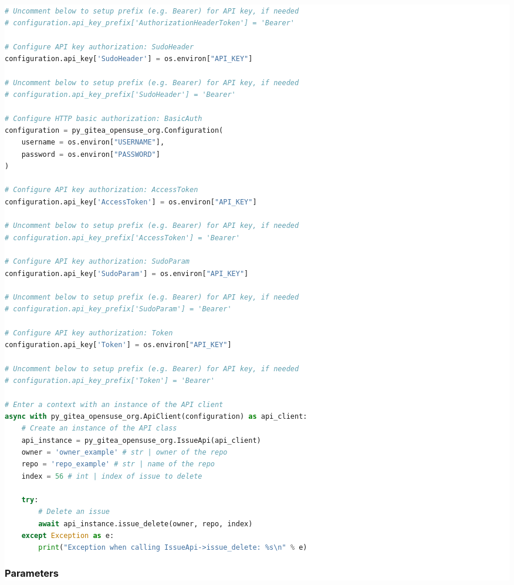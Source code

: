 ```python
# Uncomment below to setup prefix (e.g. Bearer) for API key, if needed
# configuration.api_key_prefix['AuthorizationHeaderToken'] = 'Bearer'

# Configure API key authorization: SudoHeader
configuration.api_key['SudoHeader'] = os.environ["API_KEY"]

# Uncomment below to setup prefix (e.g. Bearer) for API key, if needed
# configuration.api_key_prefix['SudoHeader'] = 'Bearer'

# Configure HTTP basic authorization: BasicAuth
configuration = py_gitea_opensuse_org.Configuration(
    username = os.environ["USERNAME"],
    password = os.environ["PASSWORD"]
)

# Configure API key authorization: AccessToken
configuration.api_key['AccessToken'] = os.environ["API_KEY"]

# Uncomment below to setup prefix (e.g. Bearer) for API key, if needed
# configuration.api_key_prefix['AccessToken'] = 'Bearer'

# Configure API key authorization: SudoParam
configuration.api_key['SudoParam'] = os.environ["API_KEY"]

# Uncomment below to setup prefix (e.g. Bearer) for API key, if needed
# configuration.api_key_prefix['SudoParam'] = 'Bearer'

# Configure API key authorization: Token
configuration.api_key['Token'] = os.environ["API_KEY"]

# Uncomment below to setup prefix (e.g. Bearer) for API key, if needed
# configuration.api_key_prefix['Token'] = 'Bearer'

# Enter a context with an instance of the API client
async with py_gitea_opensuse_org.ApiClient(configuration) as api_client:
    # Create an instance of the API class
    api_instance = py_gitea_opensuse_org.IssueApi(api_client)
    owner = 'owner_example' # str | owner of the repo
    repo = 'repo_example' # str | name of the repo
    index = 56 # int | index of issue to delete

    try:
        # Delete an issue
        await api_instance.issue_delete(owner, repo, index)
    except Exception as e:
        print("Exception when calling IssueApi->issue_delete: %s\n" % e)
```



### Parameters
